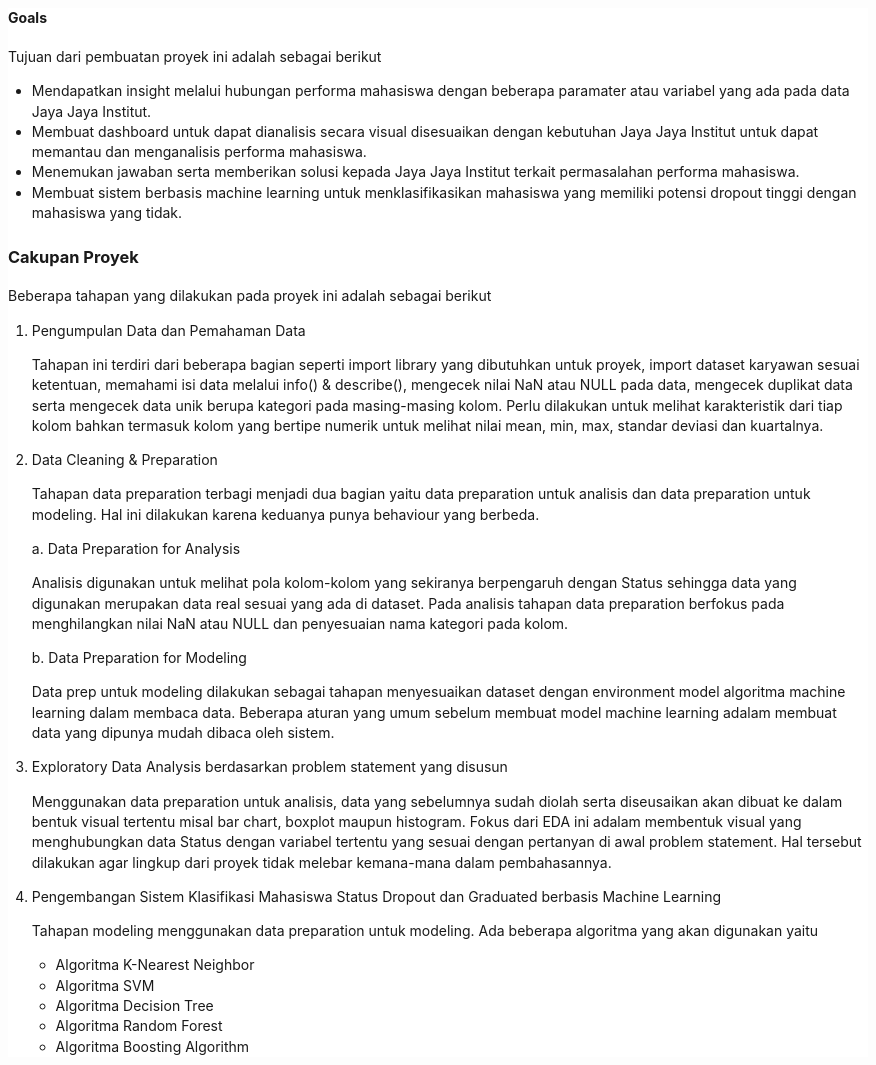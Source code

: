 #### Goals

Tujuan dari pembuatan proyek ini adalah sebagai berikut
- Mendapatkan insight melalui hubungan performa mahasiswa dengan beberapa paramater atau variabel yang ada pada data Jaya Jaya Institut.
- Membuat dashboard untuk dapat dianalisis secara visual disesuaikan dengan kebutuhan Jaya Jaya Institut untuk dapat memantau dan menganalisis performa mahasiswa.
- Menemukan jawaban serta memberikan solusi kepada Jaya Jaya Institut terkait permasalahan performa mahasiswa.
- Membuat sistem berbasis machine learning untuk menklasifikasikan mahasiswa yang memiliki potensi dropout tinggi dengan mahasiswa yang tidak. 

### Cakupan Proyek

Beberapa tahapan yang dilakukan pada proyek ini adalah sebagai berikut

1. Pengumpulan Data dan Pemahaman Data
   
   Tahapan ini terdiri dari beberapa bagian seperti import library yang dibutuhkan untuk proyek, import dataset karyawan sesuai ketentuan, memahami isi data melalui info() & describe(), mengecek nilai NaN atau NULL pada data, mengecek duplikat data serta mengecek data unik berupa kategori pada masing-masing kolom. Perlu dilakukan untuk melihat karakteristik dari tiap kolom bahkan termasuk kolom yang bertipe numerik untuk melihat nilai mean, min, max, standar deviasi dan kuartalnya.

2. Data Cleaning & Preparation

   Tahapan data preparation terbagi menjadi dua bagian yaitu data preparation untuk analisis dan data preparation untuk modeling. Hal ini dilakukan karena keduanya punya behaviour yang berbeda. 

   a. Data Preparation for Analysis

   Analisis digunakan untuk melihat pola kolom-kolom yang sekiranya berpengaruh dengan Status sehingga data yang digunakan merupakan data real sesuai yang ada di dataset. Pada analisis tahapan data preparation berfokus pada menghilangkan nilai NaN atau NULL dan penyesuaian nama kategori pada kolom.

   b. Data Preparation for Modeling

   Data prep untuk modeling dilakukan sebagai tahapan menyesuaikan dataset dengan environment model algoritma machine learning dalam membaca data. Beberapa aturan yang umum sebelum membuat model machine learning adalam membuat data yang dipunya mudah dibaca oleh sistem.

3. Exploratory Data Analysis berdasarkan problem statement yang disusun

   Menggunakan data preparation untuk analisis, data yang sebelumnya sudah diolah serta diseusaikan akan dibuat ke dalam bentuk visual tertentu misal bar chart, boxplot maupun histogram. Fokus dari EDA ini adalam membentuk visual yang menghubungkan data Status dengan variabel tertentu yang sesuai dengan pertanyan di awal problem statement. Hal tersebut dilakukan agar lingkup dari proyek tidak melebar kemana-mana dalam pembahasannya.

4. Pengembangan Sistem Klasifikasi Mahasiswa Status Dropout dan Graduated berbasis Machine Learning

   Tahapan modeling menggunakan data preparation untuk modeling. Ada beberapa algoritma yang akan digunakan yaitu 
   - Algoritma K-Nearest Neighbor
   - Algoritma SVM
   - Algoritma Decision Tree
   - Algoritma Random Forest
   - Algoritma Boosting Algorithm
   